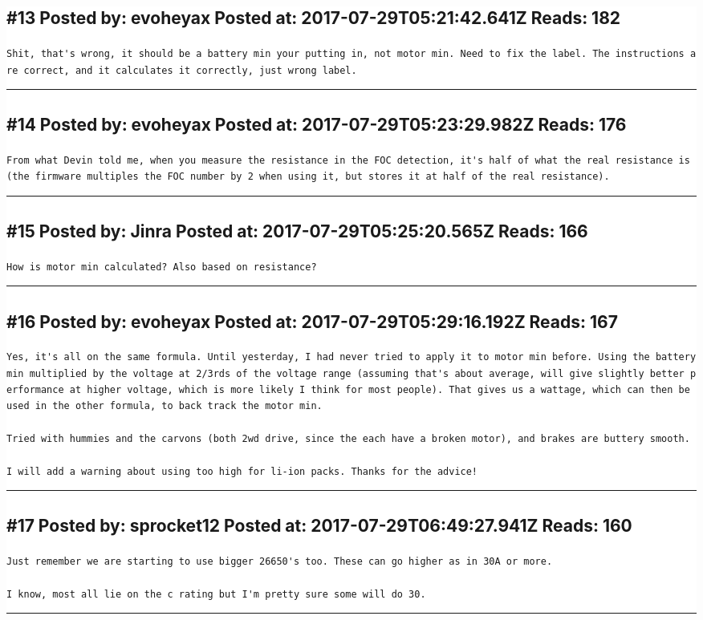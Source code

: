 ## \#13 Posted by: evoheyax Posted at: 2017-07-29T05:21:42.641Z Reads: 182

```
Shit, that's wrong, it should be a battery min your putting in, not motor min. Need to fix the label. The instructions are correct, and it calculates it correctly, just wrong label.
```

---
## \#14 Posted by: evoheyax Posted at: 2017-07-29T05:23:29.982Z Reads: 176

```
From what Devin told me, when you measure the resistance in the FOC detection, it's half of what the real resistance is (the firmware multiples the FOC number by 2 when using it, but stores it at half of the real resistance).
```

---
## \#15 Posted by: Jinra Posted at: 2017-07-29T05:25:20.565Z Reads: 166

```
How is motor min calculated? Also based on resistance?
```

---
## \#16 Posted by: evoheyax Posted at: 2017-07-29T05:29:16.192Z Reads: 167

```
Yes, it's all on the same formula. Until yesterday, I had never tried to apply it to motor min before. Using the battery min multiplied by the voltage at 2/3rds of the voltage range (assuming that's about average, will give slightly better performance at higher voltage, which is more likely I think for most people). That gives us a wattage, which can then be used in the other formula, to back track the motor min.

Tried with hummies and the carvons (both 2wd drive, since the each have a broken motor), and brakes are buttery smooth.

I will add a warning about using too high for li-ion packs. Thanks for the advice!
```

---
## \#17 Posted by: sprocket12 Posted at: 2017-07-29T06:49:27.941Z Reads: 160

```
Just remember we are starting to use bigger 26650's too. These can go higher as in 30A or more. 

I know, most all lie on the c rating but I'm pretty sure some will do 30.
```

---